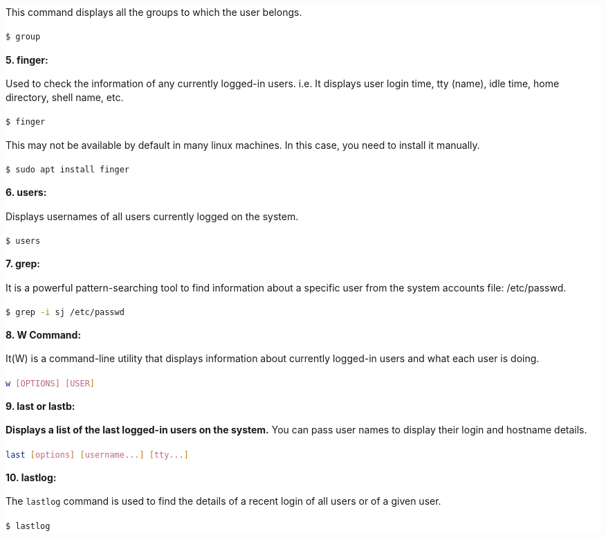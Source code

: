 This command displays all the groups to which the user belongs.

```bash
$ group
```

**5. finger:**&#x20;

Used to check the information of any currently logged-in users. i.e. It displays user login time, tty (name), idle time, home directory, shell name, etc.

```bash
$ finger
```

This may not be available by default in many linux machines. In this case, you need to install it manually.

```bash
$ sudo apt install finger
```

**6. users:**&#x20;

Displays usernames of all users currently logged on the system.

```bash
$ users
```

**7. grep:**&#x20;

It is a powerful pattern-searching tool to find information about a specific user from the system accounts file: /etc/passwd.

```bash
$ grep -i sj /etc/passwd
```

**8. W Command:**&#x20;

It(W) is a command-line utility that displays information about currently logged-in users and what each user is doing.

```bash
w [OPTIONS] [USER]
```

**9. last or lastb:**&#x20;

**Displays a list of the last logged-in users on the system.** You can pass user names to display their login and hostname details.

```bash
last [options] [username...] [tty...]
```

**10. lastlog:**&#x20;

The `lastlog` command is used to find the details of a recent login of all users or of a given user.

```bash
$ lastlog
```
